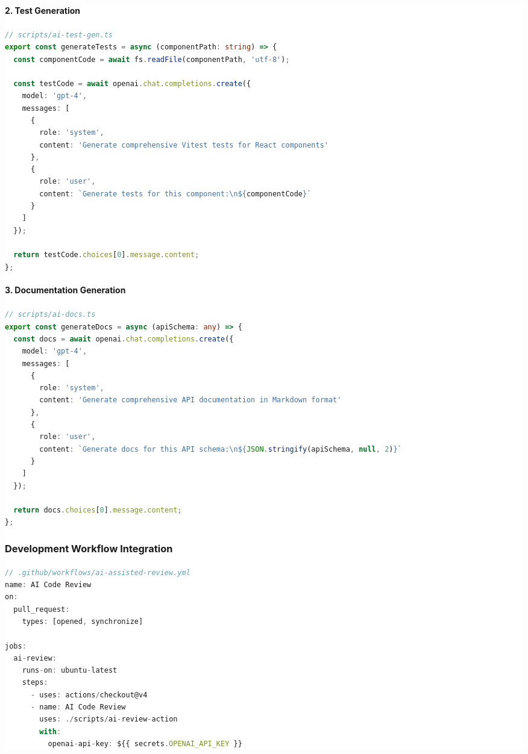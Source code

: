 #### 2. Test Generation
```typescript
// scripts/ai-test-gen.ts
export const generateTests = async (componentPath: string) => {
  const componentCode = await fs.readFile(componentPath, 'utf-8');
  
  const testCode = await openai.chat.completions.create({
    model: 'gpt-4',
    messages: [
      {
        role: 'system',
        content: 'Generate comprehensive Vitest tests for React components'
      },
      {
        role: 'user',
        content: `Generate tests for this component:\n${componentCode}`
      }
    ]
  });
  
  return testCode.choices[0].message.content;
};
```

#### 3. Documentation Generation
```typescript
// scripts/ai-docs.ts
export const generateDocs = async (apiSchema: any) => {
  const docs = await openai.chat.completions.create({
    model: 'gpt-4',
    messages: [
      {
        role: 'system',
        content: 'Generate comprehensive API documentation in Markdown format'
      },
      {
        role: 'user',
        content: `Generate docs for this API schema:\n${JSON.stringify(apiSchema, null, 2)}`
      }
    ]
  });
  
  return docs.choices[0].message.content;
};
```

### Development Workflow Integration

```typescript
// .github/workflows/ai-assisted-review.yml
name: AI Code Review
on:
  pull_request:
    types: [opened, synchronize]

jobs:
  ai-review:
    runs-on: ubuntu-latest
    steps:
      - uses: actions/checkout@v4
      - name: AI Code Review
        uses: ./scripts/ai-review-action
        with:
          openai-api-key: ${{ secrets.OPENAI_API_KEY }}
```